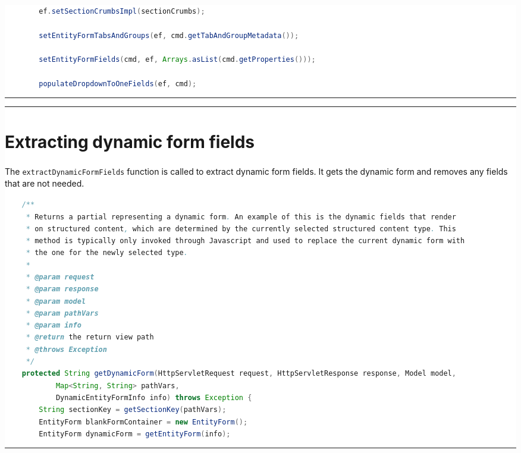 ```java
        ef.setSectionCrumbsImpl(sectionCrumbs);

        setEntityFormTabsAndGroups(ef, cmd.getTabAndGroupMetadata());

        setEntityFormFields(cmd, ef, Arrays.asList(cmd.getProperties()));
        
        populateDropdownToOneFields(ef, cmd);
```

---

</SwmSnippet>

<SwmSnippet path="/admin/broadleaf-open-admin-platform/src/main/java/org/broadleafcommerce/openadmin/web/controller/AdminAbstractController.java" line="162">

---

# Extracting dynamic form fields

The `extractDynamicFormFields` function is called to extract dynamic form fields. It gets the dynamic form and removes any fields that are not needed.

```java
    /**
     * Returns a partial representing a dynamic form. An example of this is the dynamic fields that render
     * on structured content, which are determined by the currently selected structured content type. This 
     * method is typically only invoked through Javascript and used to replace the current dynamic form with
     * the one for the newly selected type.
     * 
     * @param request
     * @param response
     * @param model
     * @param pathVars
     * @param info
     * @return the return view path
     * @throws Exception
     */
    protected String getDynamicForm(HttpServletRequest request, HttpServletResponse response, Model model,
            Map<String, String> pathVars,
            DynamicEntityFormInfo info) throws Exception {
        String sectionKey = getSectionKey(pathVars);
        EntityForm blankFormContainer = new EntityForm();
        EntityForm dynamicForm = getEntityForm(info);

```

---
